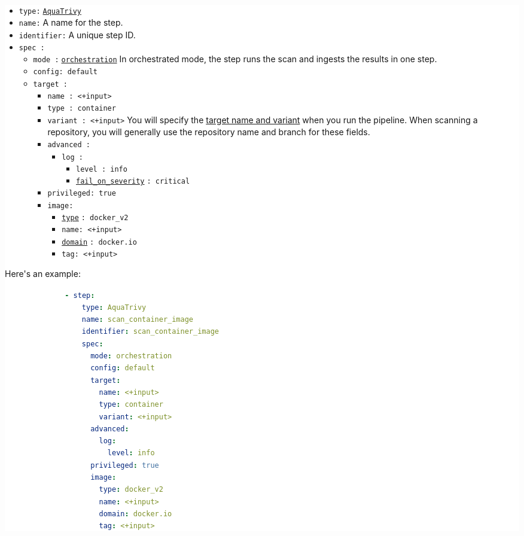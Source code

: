  *  `type:` [`AquaTrivy`](/docs/security-testing-orchestration/sto-techref-category/trivy/aqua-trivy-scanner-reference#security-step-settings-for-aqua-trivy-scans-in-sto-legacy)
   *  `name:` A name for the step.
   *  `identifier:` A unique step ID.
   *  `spec :`
      -  `mode :` [`orchestration`](/docs/security-testing-orchestration/get-started/key-concepts/sto-workflows-overview) In orchestrated mode, the step runs the scan and ingests the results in one step. 
      -  `config: default`
      - `target : ` 
          - `name : <+input>` 
          - `type : container`
          - `variant : <+input>` You will specify the [target name and variant](/docs/security-testing-orchestration/get-started/key-concepts/targets-and-baselines) when you run the pipeline. 
              When scanning a repository, you will generally use the repository name and branch for these fields.
        - `advanced : ` 
          - `log :` 
            - `level : info`
            - [`fail_on_severity`](/docs/security-testing-orchestration/sto-techref-category/trivy/aqua-trivy-scanner-reference#fail-on-severity) `: critical`
        - `privileged: true`
        - `image:`
            - [`type`](/docs/security-testing-orchestration/sto-techref-category/trivy/aqua-trivy-scanner-reference#type-1) `: docker_v2`
            - `name: <+input>` 
            - [`domain`](/docs/security-testing-orchestration/sto-techref-category/trivy/aqua-trivy-scanner-reference#domain) `: docker.io` 
            - `tag: <+input>`

Here's an example:

```yaml
              - step:
                  type: AquaTrivy
                  name: scan_container_image
                  identifier: scan_container_image
                  spec:
                    mode: orchestration
                    config: default
                    target:
                      name: <+input>
                      type: container
                      variant: <+input>
                    advanced:
                      log:
                        level: info
                    privileged: true
                    image:
                      type: docker_v2
                      name: <+input>
                      domain: docker.io
                      tag: <+input>

```
